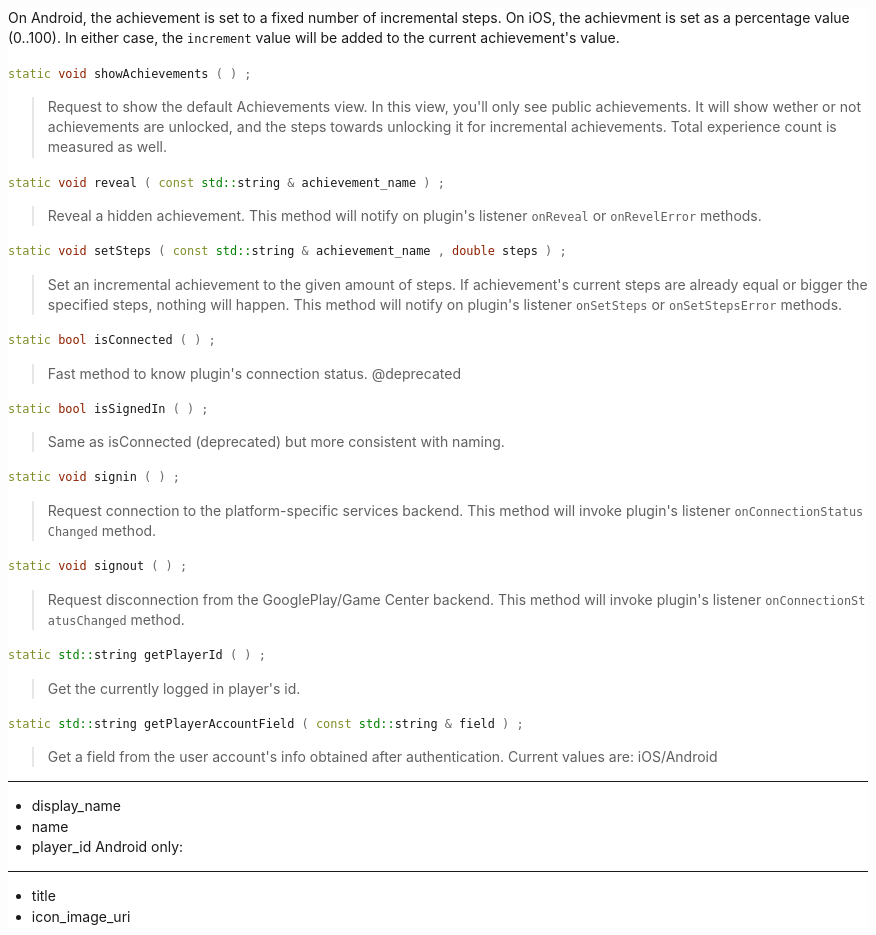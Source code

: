 On Android, the achievement is set to a fixed number of incremental steps. On iOS, the achievment is set as
a percentage value (0..100). In either case, the `increment` value will be added to the current achievement's
value.

```cpp
static void showAchievements ( ) ;
```
> Request to show the default Achievements view.
In this view, you'll only see public achievements.
It will show wether or not achievements are unlocked, and the steps towards unlocking it for incremental achievements.
Total experience count is measured as well.

```cpp
static void reveal ( const std::string & achievement_name ) ;
```
> Reveal a hidden achievement.
This method will notify on plugin's listener `onReveal` or `onRevelError` methods.

```cpp
static void setSteps ( const std::string & achievement_name , double steps ) ;
```
> Set an incremental achievement to the given amount of steps.
If achievement's current steps are already equal or bigger the specified steps, nothing will happen.
This method will  notify on plugin's listener `onSetSteps` or `onSetStepsError` methods.

```cpp
static bool isConnected ( ) ;
```
> Fast method to know plugin's connection status.
@deprecated

```cpp
static bool isSignedIn ( ) ;
```
> Same as isConnected (deprecated) but more consistent with naming.

```cpp
static void signin ( ) ;
```
> Request connection to the platform-specific services backend.
This method will invoke plugin's listener <code>onConnectionStatusChanged</code> method.

```cpp
static void signout ( ) ;
```
> Request disconnection from the GooglePlay/Game Center backend.
This method will invoke plugin's listener <code>onConnectionStatusChanged</code> method.

```cpp
static std::string getPlayerId ( ) ;
```
> Get the currently logged in player's id.

```cpp
static std::string getPlayerAccountField ( const std::string & field ) ;
```
> Get a field from the user account's info obtained after authentication.
Current values are:
iOS/Android
-----------
  + display_name
  + name
  + player_id
Android only:
-------------------
  + title
  + icon_image_uri
